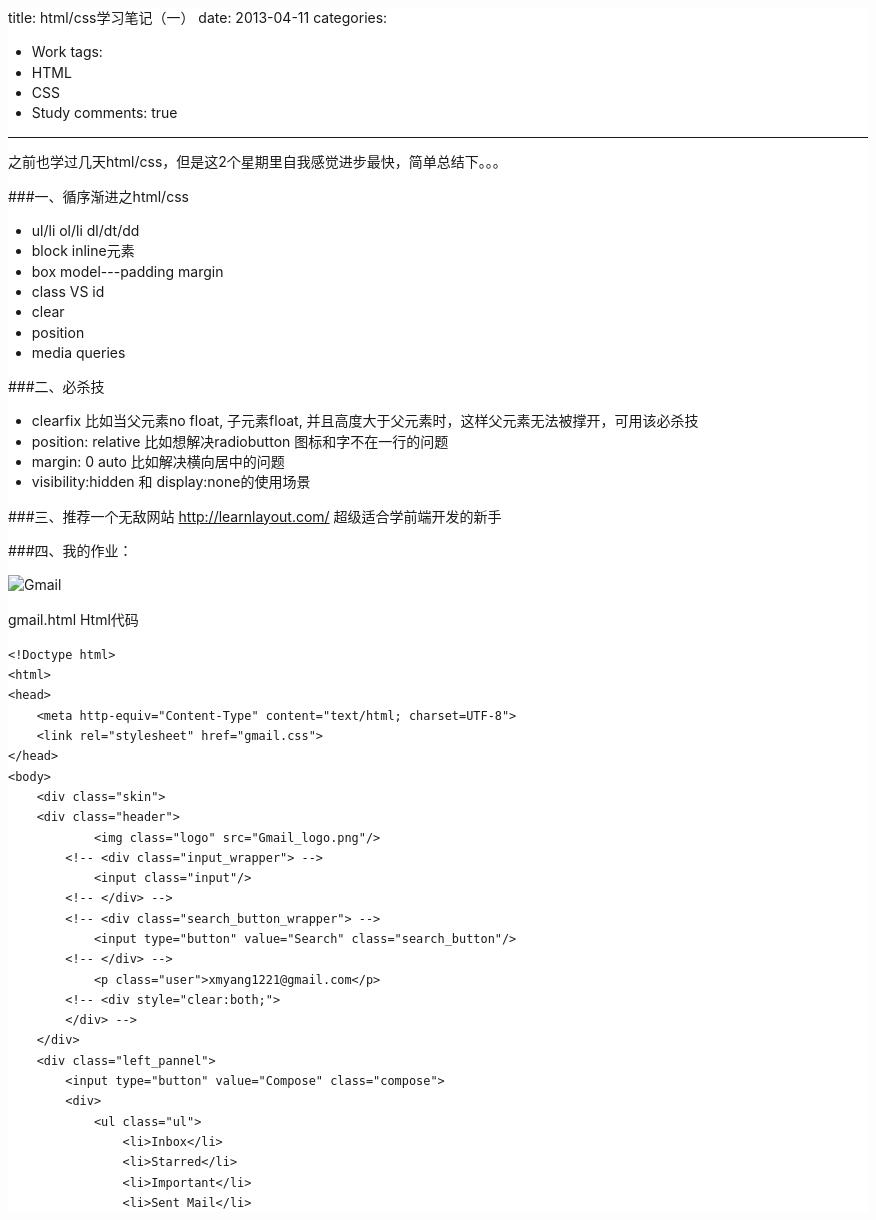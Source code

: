 title: html/css学习笔记（一）
date: 2013-04-11
categories:
- Work
tags:
- HTML
- CSS
- Study
comments: true
---

之前也学过几天html/css，但是这2个星期里自我感觉进步最快，简单总结下。。。
 
###一、循序渐进之html/css
 
- ul/li ol/li dl/dt/dd
- block inline元素
- box model---padding margin
- class VS  id
- clear  
- position
- media queries

###二、必杀技

- clearfix 比如当父元素no float, 子元素float, 并且高度大于父元素时，这样父元素无法被撑开，可用该必杀技
- position: relative 比如想解决radiobutton 图标和字不在一行的问题
- margin: 0 auto  比如解决横向居中的问题
- visibility:hidden 和 display:none的使用场景  

###三、推荐一个无敌网站
http://learnlayout.com/ 超级适合学前端开发的新手
 
###四、我的作业：

![Gmail](https://raw.githubusercontent.com/xmyang/xmyang.github.io/master/images/Homework.png)

gmail.html Html代码
	
	<!Doctype html>  
	<html>  
    <head>  
        <meta http-equiv="Content-Type" content="text/html; charset=UTF-8">  
        <link rel="stylesheet" href="gmail.css">  
    </head>  
    <body>  
        <div class="skin">  
        <div class="header">  
                <img class="logo" src="Gmail_logo.png"/>  
            <!-- <div class="input_wrapper"> -->  
                <input class="input"/>  
            <!-- </div> -->  
            <!-- <div class="search_button_wrapper"> -->  
                <input type="button" value="Search" class="search_button"/>  
            <!-- </div> -->  
                <p class="user">xmyang1221@gmail.com</p>  
            <!-- <div style="clear:both;">  
            </div> -->  
        </div>  
        <div class="left_pannel">  
            <input type="button" value="Compose" class="compose">  
            <div>  
                <ul class="ul">  
                    <li>Inbox</li>  
                    <li>Starred</li>  
                    <li>Important</li>  
                    <li>Sent Mail</li>  